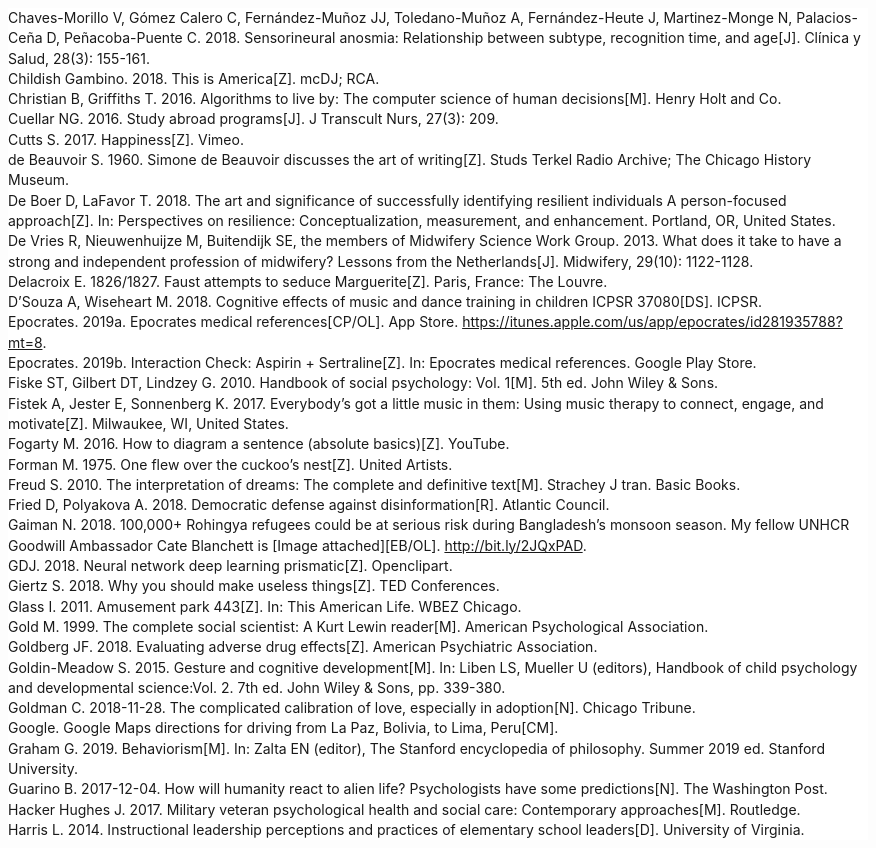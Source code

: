   <div class="csl-entry">Chaves-Morillo V, Gómez Calero C, Fernández-Muñoz JJ, Toledano-Muñoz A, Fernández-Heute J, Martinez-Monge N, Palacios-Ceña D, Peñacoba-Puente C. 2018. Sensorineural anosmia: Relationship between subtype, recognition time, and age[J]. Clínica y Salud, 28(3): 155-161.</div>
  <div class="csl-entry">Childish Gambino. 2018. This is America[Z]. mcDJ; RCA.</div>
  <div class="csl-entry">Christian B, Griffiths T. 2016. Algorithms to live by: The computer science of human decisions[M]. Henry Holt and Co.</div>
  <div class="csl-entry">Cuellar NG. 2016. Study abroad programs[J]. J Transcult Nurs, 27(3): 209.</div>
  <div class="csl-entry">Cutts S. 2017. Happiness[Z]. Vimeo.</div>
  <div class="csl-entry">de Beauvoir S. 1960. Simone de Beauvoir discusses the art of writing[Z]. Studs Terkel Radio Archive; The Chicago History Museum.</div>
  <div class="csl-entry">De Boer D, LaFavor T. 2018. The art and significance of successfully identifying resilient individuals A person-focused approach[Z]. In: Perspectives on resilience: Conceptualization, measurement, and enhancement. Portland, OR, United States.</div>
  <div class="csl-entry">De Vries R, Nieuwenhuijze M, Buitendijk SE, the members of Midwifery Science Work Group. 2013. What does it take to have a strong and independent profession of midwifery? Lessons from the Netherlands[J]. Midwifery, 29(10): 1122-1128.</div>
  <div class="csl-entry">Delacroix E. 1826/1827. Faust attempts to seduce Marguerite[Z]. Paris, France: The Louvre.</div>
  <div class="csl-entry">D’Souza A, Wiseheart M. 2018. Cognitive effects of music and dance training in children ICPSR 37080[DS]. ICPSR.</div>
  <div class="csl-entry">Epocrates. 2019a. Epocrates medical references[CP/OL]. App Store. <a href="https://itunes.apple.com/us/app/epocrates/id281935788?mt=8">https://itunes.apple.com/us/app/epocrates/id281935788?mt=8</a>.</div>
  <div class="csl-entry">Epocrates. 2019b. Interaction Check: Aspirin + Sertraline[Z]. In: Epocrates medical references. Google Play Store.</div>
  <div class="csl-entry">Fiske ST, Gilbert DT, Lindzey G. 2010. Handbook of social psychology: Vol. 1[M]. 5th ed. John Wiley &#38; Sons.</div>
  <div class="csl-entry">Fistek A, Jester E, Sonnenberg K. 2017. Everybody’s got a little music in them: Using music therapy to connect, engage, and motivate[Z]. Milwaukee, WI, United States.</div>
  <div class="csl-entry">Fogarty M. 2016. How to diagram a sentence (absolute basics)[Z]. YouTube.</div>
  <div class="csl-entry">Forman M. 1975. One flew over the cuckoo’s nest[Z]. United Artists.</div>
  <div class="csl-entry">Freud S. 2010. The interpretation of dreams: The complete and definitive text[M]. Strachey J tran. Basic Books.</div>
  <div class="csl-entry">Fried D, Polyakova A. 2018. Democratic defense against disinformation[R]. Atlantic Council.</div>
  <div class="csl-entry">Gaiman N. 2018. 100,000+ Rohingya refugees could be at serious risk during Bangladesh’s monsoon season. My fellow UNHCR Goodwill Ambassador Cate Blanchett is [Image attached][EB/OL]. <a href="http://bit.ly/2JQxPAD">http://bit.ly/2JQxPAD</a>.</div>
  <div class="csl-entry">GDJ. 2018. Neural network deep learning prismatic[Z]. Openclipart.</div>
  <div class="csl-entry">Giertz S. 2018. Why you should make useless things[Z]. TED Conferences.</div>
  <div class="csl-entry">Glass I. 2011. Amusement park 443[Z]. In: This American Life. WBEZ Chicago.</div>
  <div class="csl-entry">Gold M. 1999. The complete social scientist: A Kurt Lewin reader[M]. American Psychological Association.</div>
  <div class="csl-entry">Goldberg JF. 2018. Evaluating adverse drug effects[Z]. American Psychiatric Association.</div>
  <div class="csl-entry">Goldin-Meadow S. 2015. Gesture and cognitive development[M]. In: Liben LS, Mueller U (editors), Handbook of child psychology and developmental science:Vol. 2. 7th ed. John Wiley &#38; Sons, pp. 339-380.</div>
  <div class="csl-entry">Goldman C. 2018-11-28. The complicated calibration of love, especially in adoption[N]. Chicago Tribune.</div>
  <div class="csl-entry">Google. Google Maps directions for driving from La Paz, Bolivia, to Lima, Peru[CM].</div>
  <div class="csl-entry">Graham G. 2019. Behaviorism[M]. In: Zalta EN (editor), The Stanford encyclopedia of philosophy. Summer 2019 ed. Stanford University.</div>
  <div class="csl-entry">Guarino B. 2017-12-04. How will humanity react to alien life? Psychologists have some predictions[N]. The Washington Post.</div>
  <div class="csl-entry">Hacker Hughes J. 2017. Military veteran psychological health and social care: Contemporary approaches[M]. Routledge.</div>
  <div class="csl-entry">Harris L. 2014. Instructional leadership perceptions and practices of elementary school leaders[D]. University of Virginia.</div>